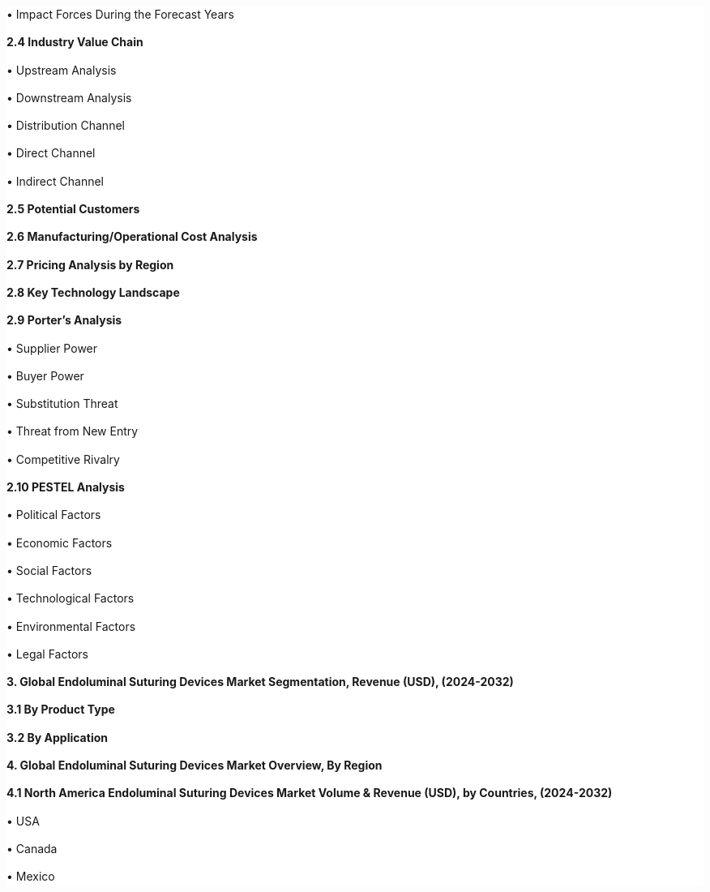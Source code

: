 • Impact Forces During the Forecast Years

<strong>2.4 Industry Value Chain</strong>

• Upstream Analysis

• Downstream Analysis

• Distribution Channel

• Direct Channel

• Indirect Channel

<strong>2.5 Potential Customers</strong>

<strong>2.6 Manufacturing/Operational Cost Analysis</strong>

<strong>2.7 Pricing Analysis by Region</strong>

<strong>2.8 Key Technology Landscape</strong>

<strong>2.9 Porter’s Analysis</strong>

• Supplier Power

• Buyer Power

• Substitution Threat

• Threat from New Entry

• Competitive Rivalry

<strong>2.10 PESTEL Analysis</strong>

• Political Factors

• Economic Factors

• Social Factors

• Technological Factors

• Environmental Factors

• Legal Factors

<strong>3. Global Endoluminal Suturing Devices Market Segmentation, Revenue (USD), (2024-2032)</strong>

<strong>3.1 By Product Type</strong>

<strong>3.2 By Application</strong>

<strong>4. Global Endoluminal Suturing Devices Market Overview, By Region</strong>

<strong>4.1 North America Endoluminal Suturing Devices Market Volume &amp; Revenue (USD), by Countries, (2024-2032)</strong>

• USA

• Canada

• Mexico
